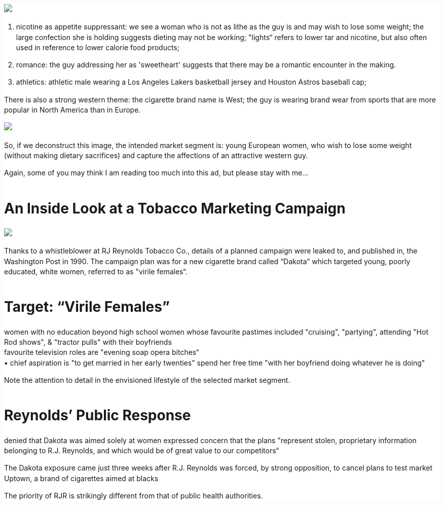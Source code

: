 ![](images/f16cf9b0ae7983b08d426c6ebca692f2f73bad832fc6305d2cc9ae11a3f736f9.jpg)  

1) nicotine as appetite suppressant: we see a woman who is not as lithe as the guy is and may wish to lose some weight; the large confection she is holding suggests dieting may not be working; "lights“ refers to lower tar and nicotine, but also often used in reference to lower calorie food products;  

2) romance: the guy addressing her as 'sweetheart' suggests that there may be a romantic encounter in the making.  

3) athletics:  athletic male wearing a Los Angeles Lakers basketball jersey and Houston Astros baseball cap;  

There is also a strong western theme: the cigarette brand name is West; the guy is wearing brand wear from sports that are more popular in North America than in Europe.  

![](images/68572b26868cacfb8f5f9a4e247cc32e3c002130d6f1c75078793bce6bafbecb.jpg)  

So, if we deconstruct this image, the intended market segment is: young European women, who wish to lose some weight (without making dietary sacrifices) and capture the affections of an attractive western guy.  

Again, some of you may think I am reading too much into this ad, but please stay with me…  

# An Inside Look at a Tobacco Marketing Campaign  

![](images/eb518b891b96f93c9a0b4b9430a70740b10327e76420142d09cbd2e32062a6a7.jpg)  

Thanks to a whistleblower at RJ Reynolds Tobacco Co., details of a planned campaign were leaked to, and published in, the Washington Post in 1990. The campaign plan was for a new cigarette brand called “Dakota” which targeted young, poorly educated, white women, referred to as "virile females“.  

# Target: “Virile Females”  

women with no education beyond high school women whose favourite pastimes included "cruising", "partying", attending "Hot Rod shows", & "tractor pulls" with their boyfriends   
favourite television roles are "evening soap opera bitches“   
• chief aspiration is "to get married in her early twenties" spend her free time "with her boyfriend doing whatever he is doing"  

Note the attention to detail in the envisioned lifestyle of the selected market segment.  

# Reynolds’ Public Response  

denied that Dakota was aimed solely at women expressed concern that the plans "represent stolen, proprietary information belonging to R.J. Reynolds, and which would be of great value to our competitors“  

The Dakota exposure came just three weeks after R.J. Reynolds was forced, by strong opposition, to cancel plans to test market Uptown, a brand of cigarettes aimed at blacks  

The priority of RJR is strikingly different from that of public health authorities.  
